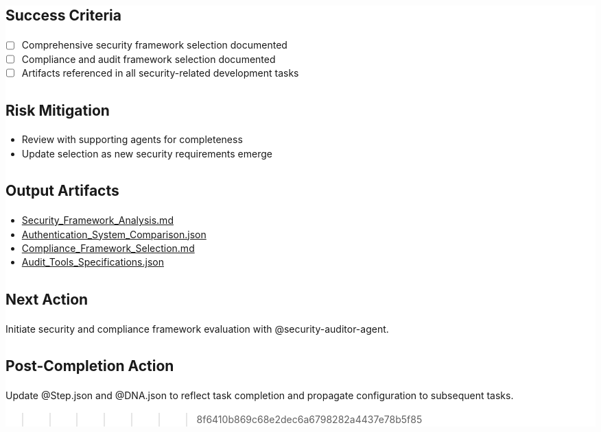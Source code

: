 ## Success Criteria
- [ ] Comprehensive security framework selection documented
- [ ] Compliance and audit framework selection documented
- [ ] Artifacts referenced in all security-related development tasks

## Risk Mitigation
- Review with supporting agents for completeness
- Update selection as new security requirements emerge

## Output Artifacts
- [Security_Framework_Analysis.md](mdc:01_Machine/04_Documentation/vision/Phase_3/10_Detailed_Framework_Selection/Security_Framework_Analysis.md)
- [Authentication_System_Comparison.json](mdc:01_Machine/04_Documentation/vision/Phase_3/10_Detailed_Framework_Selection/Authentication_System_Comparison.json)
- [Compliance_Framework_Selection.md](mdc:01_Machine/04_Documentation/vision/Phase_3/10_Detailed_Framework_Selection/Compliance_Framework_Selection.md)
- [Audit_Tools_Specifications.json](mdc:01_Machine/04_Documentation/vision/Phase_3/10_Detailed_Framework_Selection/Audit_Tools_Specifications.json)

## Next Action
Initiate security and compliance framework evaluation with @security-auditor-agent.

## Post-Completion Action
Update @Step.json and @DNA.json to reflect task completion and propagate configuration to subsequent tasks. 
>>>>>>> 8f6410b869c68e2dec6a6798282a4437e78b5f85

